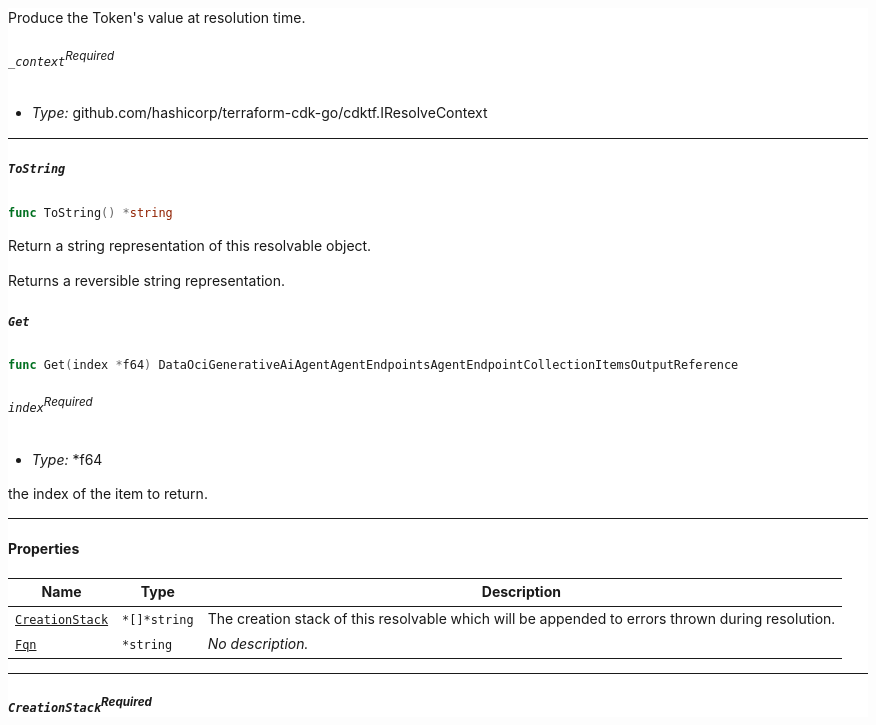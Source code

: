 Produce the Token's value at resolution time.

###### `_context`<sup>Required</sup> <a name="_context" id="rhizo-co-terraform-provider-oci.dataOciGenerativeAiAgentAgentEndpoints.DataOciGenerativeAiAgentAgentEndpointsAgentEndpointCollectionItemsList.resolve.parameter._context"></a>

- *Type:* github.com/hashicorp/terraform-cdk-go/cdktf.IResolveContext

---

##### `ToString` <a name="ToString" id="rhizo-co-terraform-provider-oci.dataOciGenerativeAiAgentAgentEndpoints.DataOciGenerativeAiAgentAgentEndpointsAgentEndpointCollectionItemsList.toString"></a>

```go
func ToString() *string
```

Return a string representation of this resolvable object.

Returns a reversible string representation.

##### `Get` <a name="Get" id="rhizo-co-terraform-provider-oci.dataOciGenerativeAiAgentAgentEndpoints.DataOciGenerativeAiAgentAgentEndpointsAgentEndpointCollectionItemsList.get"></a>

```go
func Get(index *f64) DataOciGenerativeAiAgentAgentEndpointsAgentEndpointCollectionItemsOutputReference
```

###### `index`<sup>Required</sup> <a name="index" id="rhizo-co-terraform-provider-oci.dataOciGenerativeAiAgentAgentEndpoints.DataOciGenerativeAiAgentAgentEndpointsAgentEndpointCollectionItemsList.get.parameter.index"></a>

- *Type:* *f64

the index of the item to return.

---


#### Properties <a name="Properties" id="Properties"></a>

| **Name** | **Type** | **Description** |
| --- | --- | --- |
| <code><a href="#rhizo-co-terraform-provider-oci.dataOciGenerativeAiAgentAgentEndpoints.DataOciGenerativeAiAgentAgentEndpointsAgentEndpointCollectionItemsList.property.creationStack">CreationStack</a></code> | <code>*[]*string</code> | The creation stack of this resolvable which will be appended to errors thrown during resolution. |
| <code><a href="#rhizo-co-terraform-provider-oci.dataOciGenerativeAiAgentAgentEndpoints.DataOciGenerativeAiAgentAgentEndpointsAgentEndpointCollectionItemsList.property.fqn">Fqn</a></code> | <code>*string</code> | *No description.* |

---

##### `CreationStack`<sup>Required</sup> <a name="CreationStack" id="rhizo-co-terraform-provider-oci.dataOciGenerativeAiAgentAgentEndpoints.DataOciGenerativeAiAgentAgentEndpointsAgentEndpointCollectionItemsList.property.creationStack"></a>
